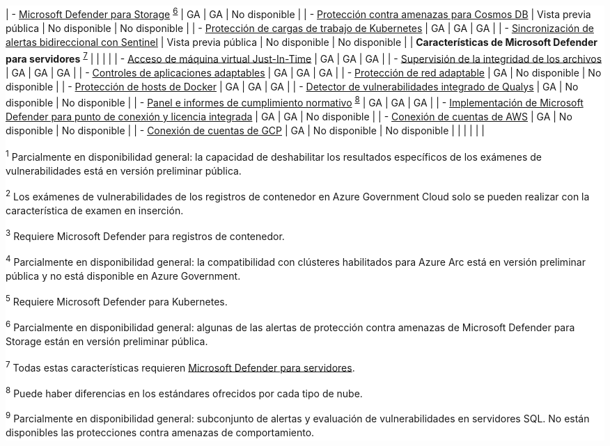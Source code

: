 | - [Microsoft Defender para Storage](./defender-for-storage-introduction.md) <sup>[6](#footnote6)</sup>                                                         | GA             | GA                             | No disponible |
| - [Protección contra amenazas para Cosmos DB](./other-threat-protections.md#threat-protection-for-azure-cosmos-db-preview)                                          | Vista previa pública | No disponible                  | No disponible |
| - [Protección de cargas de trabajo de Kubernetes](./kubernetes-workload-protections.md)                                                                                  | GA             | GA                             | GA            |
| - [Sincronización de alertas bidireccional con Sentinel](../sentinel/connect-azure-security-center.md)                                                      | Vista previa pública | No disponible                  | No disponible |
| **Características de Microsoft Defender para servidores** <sup>[7](#footnote7)</sup>                                                                                        |                |                                |               |
| - [Acceso de máquina virtual Just-In-Time](./just-in-time-access-usage.md)                                                                                             | GA             | GA                             | GA            |
| - [Supervisión de la integridad de los archivos](./file-integrity-monitoring-overview.md)                                                                             | GA             | GA                             | GA            |
| - [Controles de aplicaciones adaptables](./adaptive-application-controls.md)                                                                              | GA             | GA                             | GA            |
| - [Protección de red adaptable](./adaptive-network-hardening.md)                                                                           | GA             | No disponible                  | No disponible |
| - [Protección de hosts de Docker](./harden-docker-hosts.md)                                                                                                       | GA             | GA                             | GA            |
| - [Detector de vulnerabilidades integrado de Qualys](./deploy-vulnerability-assessment-vm.md)                                                             | GA             | No disponible                  | No disponible |
| - [Panel e informes de cumplimiento normativo](./regulatory-compliance-dashboard.md) <sup>[8](#footnote8)</sup>                                       | GA             | GA                             | GA            |
| - [Implementación de Microsoft Defender para punto de conexión y licencia integrada](./integration-defender-for-endpoint.md)                                                         | GA             | GA                             | No disponible |
| - [Conexión de cuentas de AWS](./quickstart-onboard-aws.md)                                                                                                      | GA             | No disponible                  | No disponible |
| - [Conexión de cuentas de GCP](./quickstart-onboard-gcp.md)                                                                                                      | GA             | No disponible                  | No disponible |
|                                                                                                                                                           |                |                                |               |

<sup> <a name="footnote1"></a>  1</sup> Parcialmente en disponibilidad general: la capacidad de deshabilitar los resultados específicos de los exámenes de vulnerabilidades está en versión preliminar pública.

<sup><a name="footnote2"></a>2</sup> Los exámenes de vulnerabilidades de los registros de contenedor en Azure Government Cloud solo se pueden realizar con la característica de examen en inserción.

<sup><a name="footnote3"></a>3</sup> Requiere Microsoft Defender para registros de contenedor.

<sup><a name="footnote4"></a>4</sup> Parcialmente en disponibilidad general: la compatibilidad con clústeres habilitados para Azure Arc está en versión preliminar pública y no está disponible en Azure Government.

<sup><a name="footnote5"></a>5</sup> Requiere Microsoft Defender para Kubernetes.

<sup><a name="footnote6"></a> 6</sup> Parcialmente en disponibilidad general: algunas de las alertas de protección contra amenazas de Microsoft Defender para Storage están en versión preliminar pública.

<sup><a name="footnote7"></a>7</sup> Todas estas características requieren [Microsoft Defender para servidores](./defender-for-servers-introduction.md).

<sup><a name="footnote8"></a>8</sup> Puede haber diferencias en los estándares ofrecidos por cada tipo de nube.
 
<sup><a name="footnote9"></a>9</sup> Parcialmente en disponibilidad general: subconjunto de alertas y evaluación de vulnerabilidades en servidores SQL. No están disponibles las protecciones contra amenazas de comportamiento.
